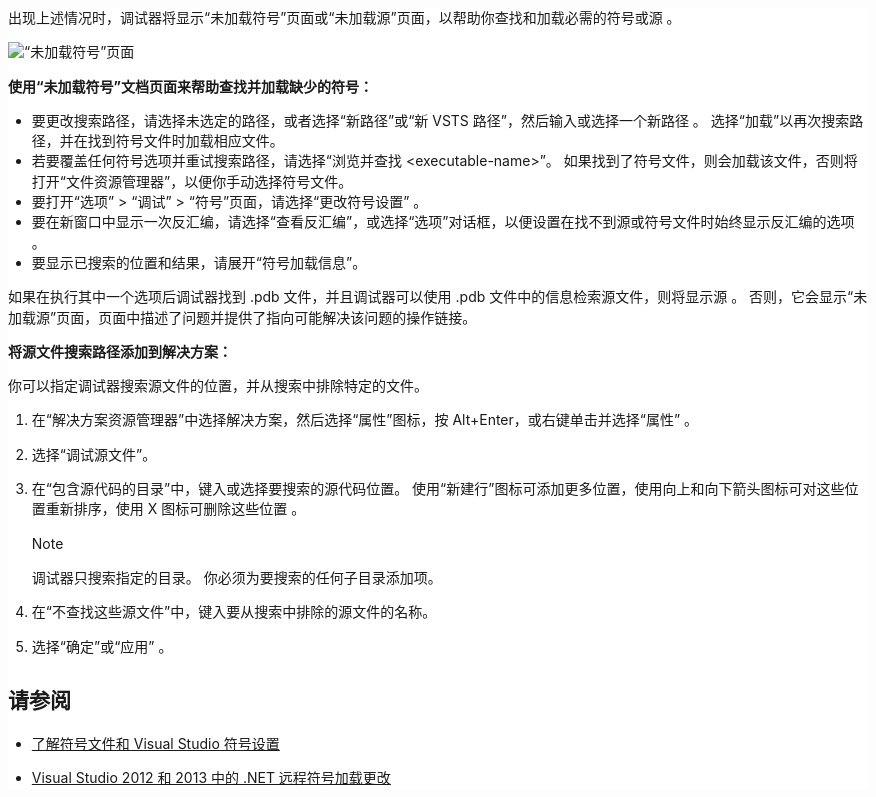 出现上述情况时，调试器将显示“未加载符号”页面或“未加载源”页面，以帮助你查找和加载必需的符号或源 。

 ![“未加载符号”页面](../debugger/media/dbg-nosymbolsloaded.png "DBG_NoSymbolsLoaded")

**使用“未加载符号”文档页面来帮助查找并加载缺少的符号：**

- 要更改搜索路径，请选择未选定的路径，或者选择“新路径”或“新 VSTS 路径”，然后输入或选择一个新路径 。 选择“加载”以再次搜索路径，并在找到符号文件时加载相应文件。
- 若要覆盖任何符号选项并重试搜索路径，请选择“浏览并查找 \<executable-name>”。 如果找到了符号文件，则会加载该文件，否则将打开“文件资源管理器”，以便你手动选择符号文件。
- 要打开“选项” > “调试” > “符号”页面，请选择“更改符号设置”   。
- 要在新窗口中显示一次反汇编，请选择“查看反汇编”，或选择“选项”对话框，以便设置在找不到源或符号文件时始终显示反汇编的选项 。
- 要显示已搜索的位置和结果，请展开“符号加载信息”。

如果在执行其中一个选项后调试器找到 .pdb 文件，并且调试器可以使用 .pdb 文件中的信息检索源文件，则将显示源 。 否则，它会显示“未加载源”页面，页面中描述了问题并提供了指向可能解决该问题的操作链接。

**将源文件搜索路径添加到解决方案：**

你可以指定调试器搜索源文件的位置，并从搜索中排除特定的文件。

1. 在“解决方案资源管理器”中选择解决方案，然后选择“属性”图标，按 Alt+Enter，或右键单击并选择“属性”    。

1. 选择“调试源文件”。

1. 在“包含源代码的目录”中，键入或选择要搜索的源代码位置。 使用“新建行”图标可添加更多位置，使用向上和向下箭头图标可对这些位置重新排序，使用 X 图标可删除这些位置   。

   >[!NOTE]
   >调试器只搜索指定的目录。 你必须为要搜索的任何子目录添加项。

1. 在“不查找这些源文件”中，键入要从搜索中排除的源文件的名称。

1. 选择“确定”或“应用” 。

## <a name="see-also"></a>请参阅
- [了解符号文件和 Visual Studio 符号设置](https://devblogs.microsoft.com/devops/understanding-symbol-files-and-visual-studios-symbol-settings/)

- [Visual Studio 2012 和 2013 中的 .NET 远程符号加载更改](https://devblogs.microsoft.com/devops/net-remote-symbol-loading-changes-in-visual-studio-2012-and-2013/)